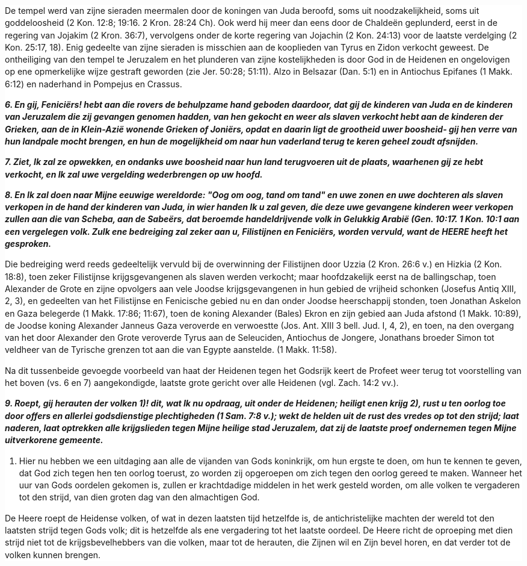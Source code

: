 De tempel werd van zijne sieraden meermalen door de koningen van Juda beroofd, soms uit noodzakelijkheid, soms uit goddeloosheid (2 Kon. 12:8; 19:16. 2 Kron. 28:24 Ch). Ook werd hij meer dan eens door de Chaldeën geplunderd, eerst in de regering van Jojakim (2 Kron. 36:7), vervolgens onder de korte regering van Jojachin (2 Kon. 24:13) voor de laatste verdelging (2 Kon. 25:17, 18). Enig gedeelte van zijne sieraden is misschien aan de kooplieden van Tyrus en Zidon verkocht geweest. De ontheiliging van den tempel te Jeruzalem en het plunderen van zijne kostelijkheden is door God in de Heidenen en ongelovigen op ene opmerkelijke wijze gestraft geworden (zie Jer. 50:28; 51:11). Alzo in Belsazar (Dan. 5:1) en in Antiochus Epifanes (1 Makk. 6:12) en naderhand in Pompejus en Crassus.

***6. En gij, Feniciërs! hebt aan die rovers de behulpzame hand geboden daardoor, dat gij de kinderen van Juda en de kinderen van Jeruzalem die zij gevangen genomen hadden, van hen gekocht en weer als slaven verkocht hebt aan de kinderen der Grieken, aan de in Klein-Azië wonende Grieken of Joniërs, opdat en daarin ligt de grootheid uwer boosheid- gij hen verre van hun landpale mocht brengen, en hun de mogelijkheid om naar hun vaderland terug te keren geheel zoudt afsnijden.***

***7. Ziet, Ik zal ze opwekken, en ondanks uwe boosheid naar hun land terugvoeren uit de plaats, waarhenen gij ze hebt verkocht, en Ik zal uwe vergelding wederbrengen op uw hoofd.***

***8. En Ik zal doen naar Mijne eeuwige wereldorde: "Oog om oog, tand om tand" en uwe zonen en uwe dochteren als slaven verkopen in de hand der kinderen van Juda, in wier handen Ik u zal geven, die deze uwe gevangene kinderen weer verkopen zullen aan die van Scheba, aan de Sabeërs, dat beroemde handeldrijvende volk in Gelukkig Arabië (Gen. 10:17. 1 Kon. 10:1 aan een vergelegen volk. Zulk ene bedreiging zal zeker aan u, Filistijnen en Feniciërs, worden vervuld, want de HEERE heeft het gesproken.***

Die bedreiging werd reeds gedeeltelijk vervuld bij de overwinning der Filistijnen door Uzzia (2 Kron. 26:6 v.) en Hizkia (2 Kon. 18:8), toen zeker Filistijnse krijgsgevangenen als slaven werden verkocht; maar hoofdzakelijk eerst na de ballingschap, toen Alexander de Grote en zijne opvolgers aan vele Joodse krijgsgevangenen in hun gebied de vrijheid schonken (Josefus Antiq XIII, 2, 3), en gedeelten van het Filistijnse en Fenicische gebied nu en dan onder Joodse heerschappij stonden, toen Jonathan Askelon en Gaza belegerde (1 Makk. 17:86; 11:67), toen de koning Alexander (Bales) Ekron en zijn gebied aan Juda afstond (1 Makk. 10:89), de Joodse koning Alexander Janneus Gaza veroverde en verwoestte (Jos. Ant. XIII 3 bell. Jud. I, 4, 2), en toen, na den overgang van het door Alexander den Grote veroverde Tyrus aan de Seleuciden, Antiochus de Jongere, Jonathans broeder Simon tot veldheer van de Tyrische grenzen tot aan die van Egypte aanstelde. (1 Makk. 11:58).

Na dit tussenbeide gevoegde voorbeeld van haat der Heidenen tegen het Godsrijk keert de Profeet weer terug tot voorstelling van het boven (vs. 6 en 7) aangekondigde, laatste grote gericht over alle Heidenen (vgl. Zach. 14:2 vv.).

***9. Roept, gij herauten der volken 1)! dit, wat Ik nu opdraag, uit onder de Heidenen; heiligt enen krijg 2), rust u ten oorlog toe door offers en allerlei godsdienstige plechtigheden (1 Sam. 7:8 v.); wekt de helden uit de rust des vredes op tot den strijd; laat naderen, laat optrekken alle krijgslieden tegen Mijne heilige stad Jeruzalem, dat zij de laatste proef ondernemen tegen Mijne uitverkorene gemeente.***

1) Hier nu hebben we een uitdaging aan alle de vijanden van Gods koninkrijk, om hun ergste te doen, om hun te kennen te geven, dat God zich tegen hen ten oorlog toerust, zo worden zij opgeroepen om zich tegen den oorlog gereed te maken. Wanneer het uur van Gods oordelen gekomen is, zullen er krachtdadige middelen in het werk gesteld worden, om alle volken te vergaderen tot den strijd, van dien groten dag van den almachtigen God.

De Heere roept de Heidense volken, of wat in dezen laatsten tijd hetzelfde is, de antichristelijke machten der wereld tot den laatsten strijd tegen Gods volk; dit is hetzelfde als ene vergadering tot het laatste oordeel. De Heere richt de oproeping met dien strijd niet tot de krijgsbevelhebbers van die volken, maar tot de herauten, die Zijnen wil en Zijn bevel horen, en dat verder tot de volken kunnen brengen.
